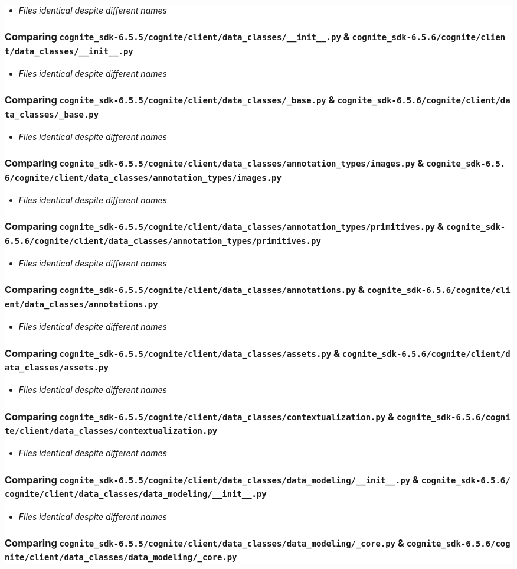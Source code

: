  * *Files identical despite different names*

### Comparing `cognite_sdk-6.5.5/cognite/client/data_classes/__init__.py` & `cognite_sdk-6.5.6/cognite/client/data_classes/__init__.py`

 * *Files identical despite different names*

### Comparing `cognite_sdk-6.5.5/cognite/client/data_classes/_base.py` & `cognite_sdk-6.5.6/cognite/client/data_classes/_base.py`

 * *Files identical despite different names*

### Comparing `cognite_sdk-6.5.5/cognite/client/data_classes/annotation_types/images.py` & `cognite_sdk-6.5.6/cognite/client/data_classes/annotation_types/images.py`

 * *Files identical despite different names*

### Comparing `cognite_sdk-6.5.5/cognite/client/data_classes/annotation_types/primitives.py` & `cognite_sdk-6.5.6/cognite/client/data_classes/annotation_types/primitives.py`

 * *Files identical despite different names*

### Comparing `cognite_sdk-6.5.5/cognite/client/data_classes/annotations.py` & `cognite_sdk-6.5.6/cognite/client/data_classes/annotations.py`

 * *Files identical despite different names*

### Comparing `cognite_sdk-6.5.5/cognite/client/data_classes/assets.py` & `cognite_sdk-6.5.6/cognite/client/data_classes/assets.py`

 * *Files identical despite different names*

### Comparing `cognite_sdk-6.5.5/cognite/client/data_classes/contextualization.py` & `cognite_sdk-6.5.6/cognite/client/data_classes/contextualization.py`

 * *Files identical despite different names*

### Comparing `cognite_sdk-6.5.5/cognite/client/data_classes/data_modeling/__init__.py` & `cognite_sdk-6.5.6/cognite/client/data_classes/data_modeling/__init__.py`

 * *Files identical despite different names*

### Comparing `cognite_sdk-6.5.5/cognite/client/data_classes/data_modeling/_core.py` & `cognite_sdk-6.5.6/cognite/client/data_classes/data_modeling/_core.py`
